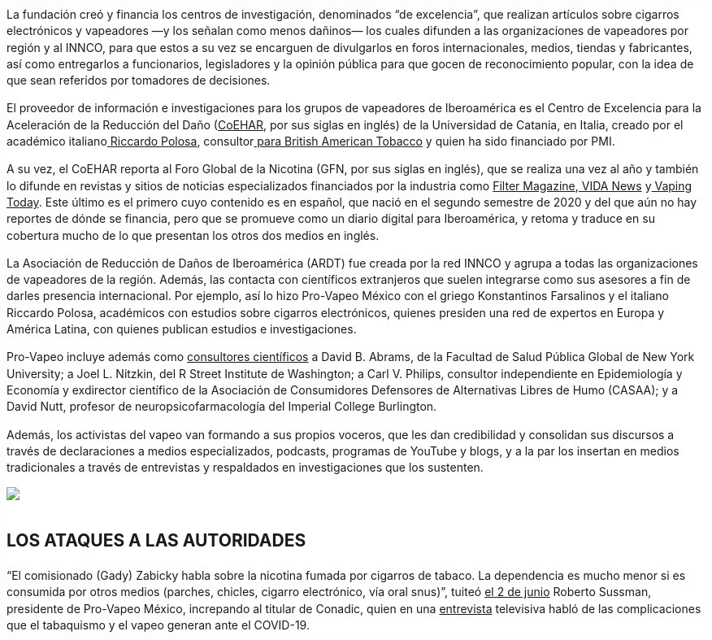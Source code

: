 La fundación creó y financia los centros de investigación, denominados “de excelencia”, que realizan artículos sobre cigarros electrónicos y vapeadores —y los señalan como menos dañinos— los cuales difunden a las organizaciones de vapeadores por región y al INNCO, para que estos a su vez se encarguen de divulgarlos en foros internacionales, medios, tiendas y fabricantes, así como entregarlos a funcionarios, legisladores y la opinión pública para que gocen de reconocimiento popular, con la idea de que sean referidos por tomadores de decisiones.

El proveedor de información e investigaciones para los grupos de vapeadores de Iberoamérica es el Centro de Excelencia para la Aceleración de la Reducción del Daño ([CoEHAR](http://www.medclin.unict.it/en/content/coehar-0), por sus siglas en inglés) de la Universidad de Catania, en Italia, creado por el académico italiano[ Riccardo Polosa](https://tobaccotactics.org/wiki/riccardo-polosa/), consultor[ para British American Tobacco](https://web.archive.org/web/20190325190120/http:/data.parliament.uk/writtenevidence/committeeevidence.svc/evidencedocument/science-and-technology-committee/ecigarettes/written/81362.html) y quien ha sido financiado por PMI.

A su vez, el CoEHAR reporta al Foro Global de la Nicotina (GFN, por sus siglas en inglés), que se realiza una vez al año y también lo difunde en revistas y sitios de noticias especializados financiados por la industria como [Filter Magazine](https://filtermag.org/),[ VIDA News](https://twitter.com/VIDAdotNEWS) y[ Vaping Today](https://thevapingtoday.com/). Este último es el primero cuyo contenido es en español, que nació en el segundo semestre de 2020 y del que aún no hay reportes de dónde se financia, pero que se promueve como un diario digital para Iberoamérica, y retoma y traduce en su cobertura mucho de lo que presentan los otros dos medios en inglés.

La Asociación de Reducción de Daños de Iberoamérica (ARDT) fue creada por la red INNCO y agrupa a todas las organizaciones de vapeadores de la región. Además, las contacta con científicos extranjeros que suelen integrarse como sus asesores a fin de darles presencia internacional. Por ejemplo, así lo hizo Pro-Vapeo México con el griego Konstantinos Farsalinos y el italiano Riccardo Polosa, académicos con estudios sobre cigarros electrónicos, quienes presiden una red de expertos en Europa y América Latina, con quienes publican estudios e investigaciones.

Pro-Vapeo incluye además como [consultores científicos](https://www.provapeo.org.mx/quienesomos/) a David B. Abrams, de la Facultad de Salud Pública Global de New York University; a Joel L. Nitzkin, del R Street Institute de Washington; a Carl V. Philips, consultor independiente en Epidemiología y Economía y exdirector científico de la Asociación de Consumidores Defensores de Alternativas Libres de Humo (CASAA); y a David Nutt, profesor de neuropsicofarmacología del Imperial College Burlington.

Además, los activistas del vapeo van formando a sus propios voceros, que les dan credibilidad y consolidan sus discursos a través de declaraciones a medios especializados, podcasts, programas de YouTube y blogs, y a la par los insertan en medios tradicionales a través de entrevistas y respaldados en investigaciones que los sustenten.

[![](https://www.ethos.org.mx/wp-content/uploads/2021/02/Tabaco-y-voceros-Infografia-2021-v.1.3-2.png)](https://www.ethos.org.mx/wp-content/uploads/2021/02/Tabaco-y-voceros-Infografia-2021-v.1.3-2.png)

## **LOS ATAQUES A LAS AUTORIDADES**

“El comisionado (Gady) Zabicky habla sobre la nicotina fumada por cigarros de tabaco. La dependencia es mucho menor si es consumida por otros medios (parches, chicles, cigarro electrónico, vía oral snus)”, tuiteó [el 2 de junio](https://twitter.com/RobertoSussman/status/1267919626677059584) Roberto Sussman, presidente de Pro-Vapeo México, increpando al titular de Conadic, quien en una [entrevista](https://www.facebook.com/654454948054895/posts/1634209286746118/?vh=ey) televisiva habló de las complicaciones que el tabaquismo y el vapeo generan ante el COVID-19.

